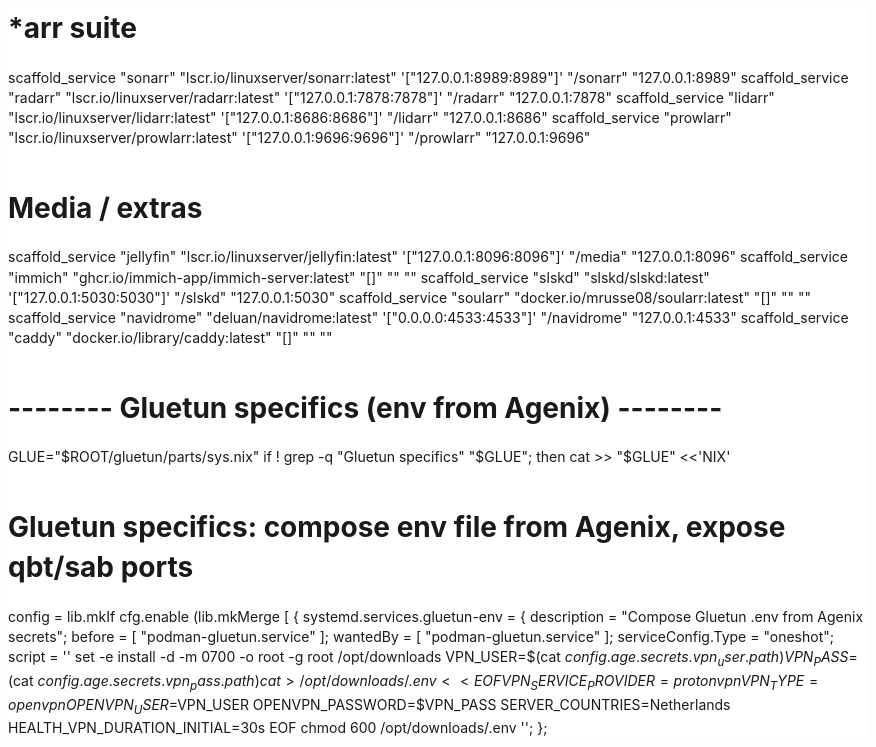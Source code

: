 # *arr suite
scaffold_service "sonarr"   "lscr.io/linuxserver/sonarr:latest"   '["127.0.0.1:8989:8989"]' "/sonarr"  "127.0.0.1:8989"
scaffold_service "radarr"   "lscr.io/linuxserver/radarr:latest"   '["127.0.0.1:7878:7878"]' "/radarr"  "127.0.0.1:7878"
scaffold_service "lidarr"   "lscr.io/linuxserver/lidarr:latest"   '["127.0.0.1:8686:8686"]' "/lidarr"  "127.0.0.1:8686"
scaffold_service "prowlarr" "lscr.io/linuxserver/prowlarr:latest" '["127.0.0.1:9696:9696"]' "/prowlarr" "127.0.0.1:9696"

# Media / extras
scaffold_service "jellyfin" "lscr.io/linuxserver/jellyfin:latest" '["127.0.0.1:8096:8096"]' "/media" "127.0.0.1:8096"
scaffold_service "immich"   "ghcr.io/immich-app/immich-server:latest" "[]" "" ""
scaffold_service "slskd"    "slskd/slskd:latest" '["127.0.0.1:5030:5030"]' "/slskd" "127.0.0.1:5030"
scaffold_service "soularr"  "docker.io/mrusse08/soularr:latest" "[]" "" ""
scaffold_service "navidrome" "deluan/navidrome:latest" '["0.0.0.0:4533:4533"]' "/navidrome" "127.0.0.1:4533"
scaffold_service "caddy" "docker.io/library/caddy:latest" "[]" "" ""

# -------- Gluetun specifics (env from Agenix) --------
GLUE="$ROOT/gluetun/parts/sys.nix"
if ! grep -q "Gluetun specifics" "$GLUE"; then
  cat >> "$GLUE" <<'NIX'

  # Gluetun specifics: compose env file from Agenix, expose qbt/sab ports
  config = lib.mkIf cfg.enable (lib.mkMerge [
    {
      systemd.services.gluetun-env = {
        description = "Compose Gluetun .env from Agenix secrets";
        before = [ "podman-gluetun.service" ];
        wantedBy = [ "podman-gluetun.service" ];
        serviceConfig.Type = "oneshot";
        script = ''
          set -e
          install -d -m 0700 -o root -g root /opt/downloads
          VPN_USER=$(cat ${config.age.secrets.vpn_user.path})
          VPN_PASS=$(cat ${config.age.secrets.vpn_pass.path})
          cat > /opt/downloads/.env <<EOF
VPN_SERVICE_PROVIDER=protonvpn
VPN_TYPE=openvpn
OPENVPN_USER=$VPN_USER
OPENVPN_PASSWORD=$VPN_PASS
SERVER_COUNTRIES=Netherlands
HEALTH_VPN_DURATION_INITIAL=30s
EOF
          chmod 600 /opt/downloads/.env
        '';
      };
